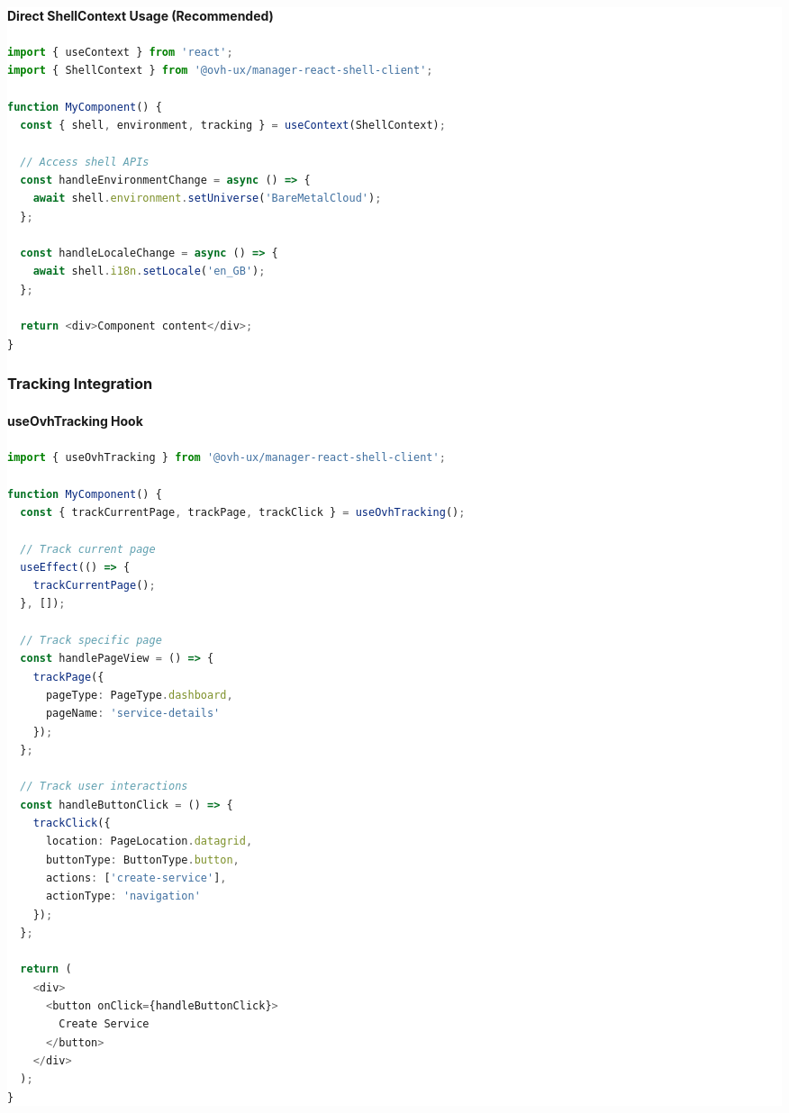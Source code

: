 #### Direct ShellContext Usage (Recommended)

```typescript
import { useContext } from 'react';
import { ShellContext } from '@ovh-ux/manager-react-shell-client';

function MyComponent() {
  const { shell, environment, tracking } = useContext(ShellContext);
  
  // Access shell APIs
  const handleEnvironmentChange = async () => {
    await shell.environment.setUniverse('BareMetalCloud');
  };
  
  const handleLocaleChange = async () => {
    await shell.i18n.setLocale('en_GB');
  };
  
  return <div>Component content</div>;
}
```

### Tracking Integration

#### useOvhTracking Hook

```typescript
import { useOvhTracking } from '@ovh-ux/manager-react-shell-client';

function MyComponent() {
  const { trackCurrentPage, trackPage, trackClick } = useOvhTracking();
  
  // Track current page
  useEffect(() => {
    trackCurrentPage();
  }, []);
  
  // Track specific page
  const handlePageView = () => {
    trackPage({
      pageType: PageType.dashboard,
      pageName: 'service-details'
    });
  };
  
  // Track user interactions
  const handleButtonClick = () => {
    trackClick({
      location: PageLocation.datagrid,
      buttonType: ButtonType.button,
      actions: ['create-service'],
      actionType: 'navigation'
    });
  };
  
  return (
    <div>
      <button onClick={handleButtonClick}>
        Create Service
      </button>
    </div>
  );
}
```
